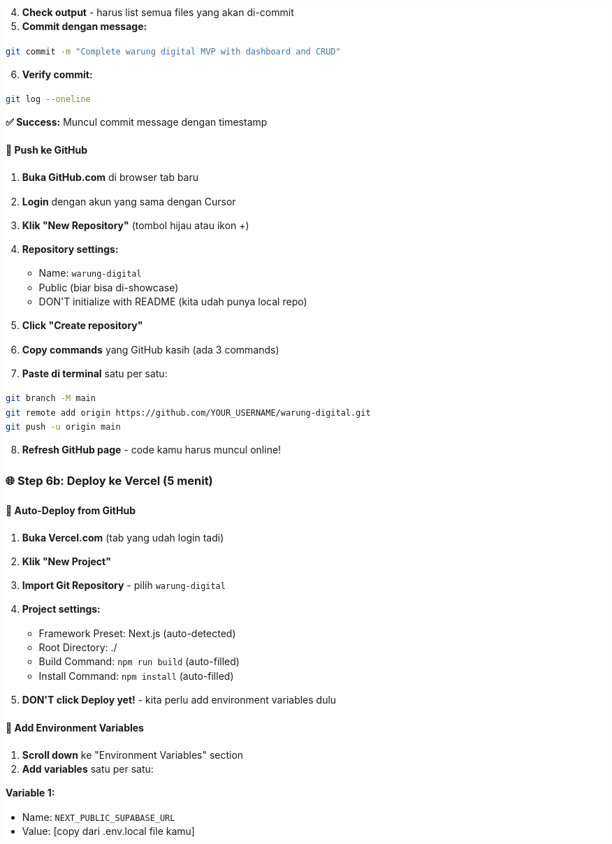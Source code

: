 4. **Check output** - harus list semua files yang akan di-commit
5. **Commit dengan message:**

```bash
git commit -m "Complete warung digital MVP with dashboard and CRUD"
```

6. **Verify commit:**
```bash  
git log --oneline
```

**✅ Success:** Muncul commit message dengan timestamp

#### 🔗 Push ke GitHub

1. **Buka GitHub.com** di browser tab baru
2. **Login** dengan akun yang sama dengan Cursor
3. **Klik "New Repository"** (tombol hijau atau ikon +)
4. **Repository settings:**
   - Name: `warung-digital`  
   - Public (biar bisa di-showcase)
   - DON'T initialize with README (kita udah punya local repo)
5. **Click "Create repository"**

6. **Copy commands** yang GitHub kasih (ada 3 commands)
7. **Paste di terminal** satu per satu:

```bash
git branch -M main
git remote add origin https://github.com/YOUR_USERNAME/warung-digital.git
git push -u origin main
```

8. **Refresh GitHub page** - code kamu harus muncul online!

### 🌐 Step 6b: Deploy ke Vercel (5 menit)

#### 🚀 Auto-Deploy from GitHub

1. **Buka Vercel.com** (tab yang udah login tadi)
2. **Klik "New Project"**
3. **Import Git Repository** - pilih `warung-digital`
4. **Project settings:**
   - Framework Preset: Next.js (auto-detected)
   - Root Directory: ./
   - Build Command: `npm run build` (auto-filled)
   - Install Command: `npm install` (auto-filled)

5. **DON'T click Deploy yet!** - kita perlu add environment variables dulu

#### 🔑 Add Environment Variables

1. **Scroll down** ke "Environment Variables" section
2. **Add variables** satu per satu:

**Variable 1:**
- Name: `NEXT_PUBLIC_SUPABASE_URL`
- Value: [copy dari .env.local file kamu]
